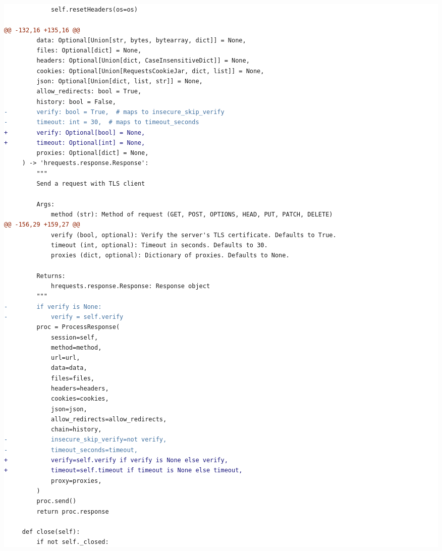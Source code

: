 ```diff
             self.resetHeaders(os=os)
 
@@ -132,16 +135,16 @@
         data: Optional[Union[str, bytes, bytearray, dict]] = None,
         files: Optional[dict] = None,
         headers: Optional[Union[dict, CaseInsensitiveDict]] = None,
         cookies: Optional[Union[RequestsCookieJar, dict, list]] = None,
         json: Optional[Union[dict, list, str]] = None,
         allow_redirects: bool = True,
         history: bool = False,
-        verify: bool = True,  # maps to insecure_skip_verify
-        timeout: int = 30,  # maps to timeout_seconds
+        verify: Optional[bool] = None,
+        timeout: Optional[int] = None,
         proxies: Optional[dict] = None,
     ) -> 'hrequests.response.Response':
         """
         Send a request with TLS client
 
         Args:
             method (str): Method of request (GET, POST, OPTIONS, HEAD, PUT, PATCH, DELETE)
@@ -156,29 +159,27 @@
             verify (bool, optional): Verify the server's TLS certificate. Defaults to True.
             timeout (int, optional): Timeout in seconds. Defaults to 30.
             proxies (dict, optional): Dictionary of proxies. Defaults to None.
 
         Returns:
             hrequests.response.Response: Response object
         """
-        if verify is None:
-            verify = self.verify
         proc = ProcessResponse(
             session=self,
             method=method,
             url=url,
             data=data,
             files=files,
             headers=headers,
             cookies=cookies,
             json=json,
             allow_redirects=allow_redirects,
             chain=history,
-            insecure_skip_verify=not verify,
-            timeout_seconds=timeout,
+            verify=self.verify if verify is None else verify,
+            timeout=self.timeout if timeout is None else timeout,
             proxy=proxies,
         )
         proc.send()
         return proc.response
 
     def close(self):
         if not self._closed:
```
